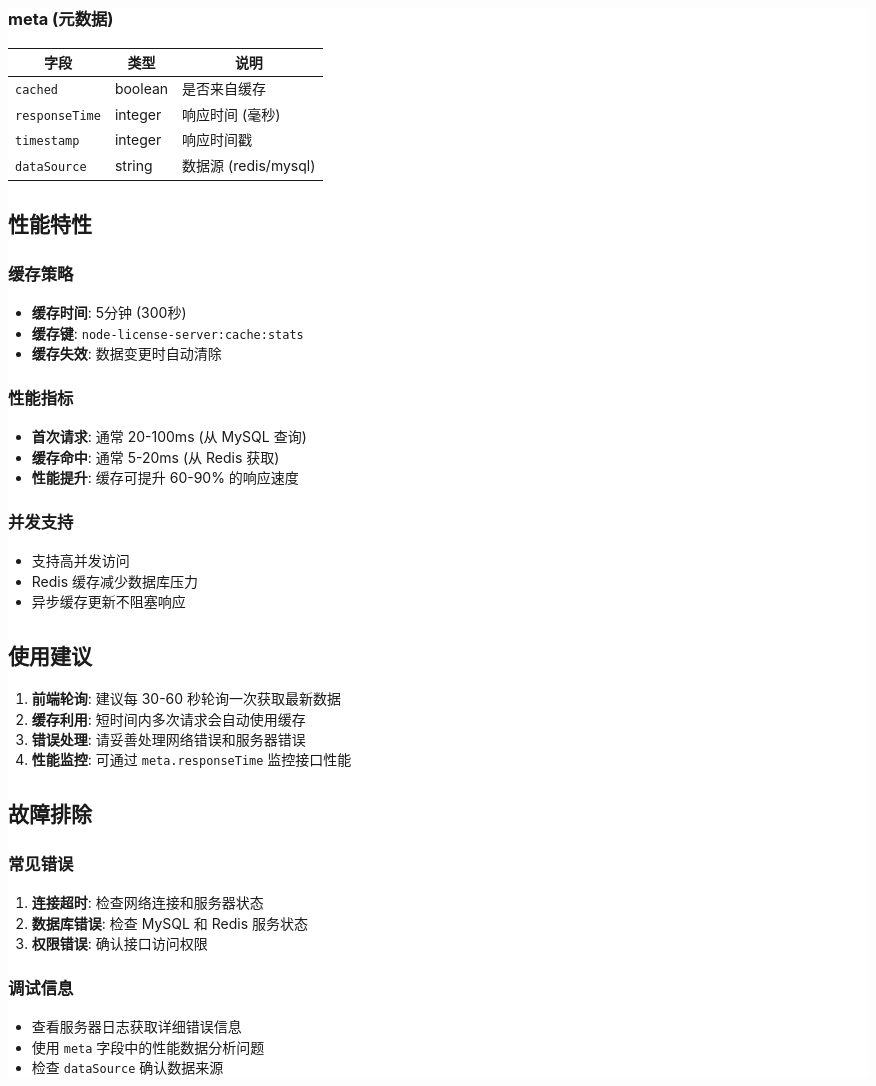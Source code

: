 ### meta (元数据)
| 字段 | 类型 | 说明 |
|------|------|------|
| `cached` | boolean | 是否来自缓存 |
| `responseTime` | integer | 响应时间 (毫秒) |
| `timestamp` | integer | 响应时间戳 |
| `dataSource` | string | 数据源 (redis/mysql) |

## 性能特性

### 缓存策略
- **缓存时间**: 5分钟 (300秒)
- **缓存键**: `node-license-server:cache:stats`
- **缓存失效**: 数据变更时自动清除

### 性能指标
- **首次请求**: 通常 20-100ms (从 MySQL 查询)
- **缓存命中**: 通常 5-20ms (从 Redis 获取)
- **性能提升**: 缓存可提升 60-90% 的响应速度

### 并发支持
- 支持高并发访问
- Redis 缓存减少数据库压力
- 异步缓存更新不阻塞响应

## 使用建议

1. **前端轮询**: 建议每 30-60 秒轮询一次获取最新数据
2. **缓存利用**: 短时间内多次请求会自动使用缓存
3. **错误处理**: 请妥善处理网络错误和服务器错误
4. **性能监控**: 可通过 `meta.responseTime` 监控接口性能

## 故障排除

### 常见错误
1. **连接超时**: 检查网络连接和服务器状态
2. **数据库错误**: 检查 MySQL 和 Redis 服务状态
3. **权限错误**: 确认接口访问权限

### 调试信息
- 查看服务器日志获取详细错误信息
- 使用 `meta` 字段中的性能数据分析问题
- 检查 `dataSource` 确认数据来源
